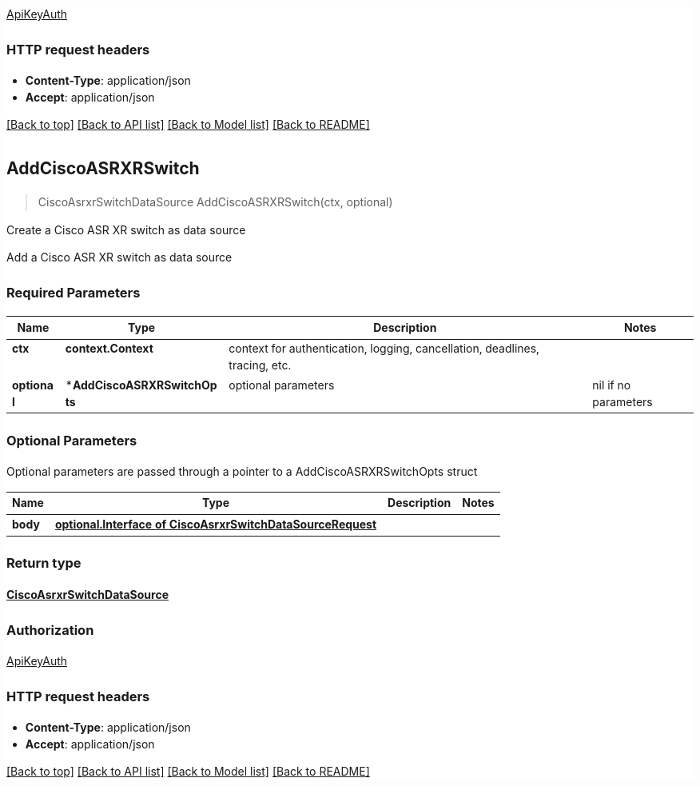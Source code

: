 [ApiKeyAuth](../README.md#ApiKeyAuth)

### HTTP request headers

- **Content-Type**: application/json
- **Accept**: application/json

[[Back to top]](#) [[Back to API list]](../README.md#documentation-for-api-endpoints)
[[Back to Model list]](../README.md#documentation-for-models)
[[Back to README]](../README.md)


## AddCiscoASRXRSwitch

> CiscoAsrxrSwitchDataSource AddCiscoASRXRSwitch(ctx, optional)

Create a Cisco ASR XR switch as data source

Add a Cisco ASR XR switch as data source

### Required Parameters


Name | Type | Description  | Notes
------------- | ------------- | ------------- | -------------
**ctx** | **context.Context** | context for authentication, logging, cancellation, deadlines, tracing, etc.
 **optional** | ***AddCiscoASRXRSwitchOpts** | optional parameters | nil if no parameters

### Optional Parameters

Optional parameters are passed through a pointer to a AddCiscoASRXRSwitchOpts struct


Name | Type | Description  | Notes
------------- | ------------- | ------------- | -------------
 **body** | [**optional.Interface of CiscoAsrxrSwitchDataSourceRequest**](CiscoAsrxrSwitchDataSourceRequest.md)|  | 

### Return type

[**CiscoAsrxrSwitchDataSource**](CiscoASRXRSwitchDataSource.md)

### Authorization

[ApiKeyAuth](../README.md#ApiKeyAuth)

### HTTP request headers

- **Content-Type**: application/json
- **Accept**: application/json

[[Back to top]](#) [[Back to API list]](../README.md#documentation-for-api-endpoints)
[[Back to Model list]](../README.md#documentation-for-models)
[[Back to README]](../README.md)
